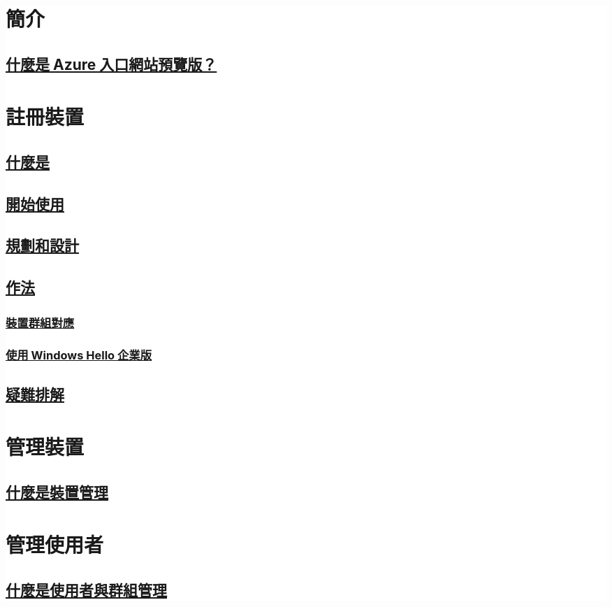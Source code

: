 # <a name="introduction"></a>簡介
## <a name="what-is-the-azure-portal-previewintune-azureintroductionwhat-is-microsoft-intune"></a>[什麼是 Azure 入口網站預覽版？](/intune-azure/introduction/what-is-microsoft-intune)


# <a name="enroll-devices"></a>註冊裝置
## <a name="what-isintune-azureenroll-deviceswhat-is"></a>[什麼是](/intune-azure/enroll-devices/what-is)
## <a name="get-startedintune-azureenroll-devicesget-started"></a>[開始使用](/intune-azure/enroll-devices/get-started)
## <a name="plan-and-designintune-azureenroll-devicesplan-and-design"></a>[規劃和設計](/intune-azure/enroll-devices/plan-and-design)
## <a name="how-tointune-azureenroll-deviceshow-to"></a>[作法](/intune-azure/enroll-devices/how-to)
### <a name="use-device-group-mappingintune-azureenroll-deviceshow-to-use-device-group-mapping"></a>[裝置群組對應](/intune-azure/enroll-devices/how-to-use-device-group-mapping)
### <a name="use-windows-hello-for-businessintune-azureenroll-deviceshow-to-use-windows-hello"></a>[使用 Windows Hello 企業版](/intune-azure/enroll-devices/how-to-use-windows-hello)
## <a name="troubleshootintune-azureenroll-devicestroubleshooting"></a>[疑難排解](/intune-azure/enroll-devices/troubleshooting)

# <a name="manage-devices"></a>管理裝置
## <a name="what-is-device-managementintune-azuremanage-deviceswhat-is"></a>[什麼是裝置管理](/intune-azure/manage-devices/what-is)


# <a name="manage-users"></a>管理使用者
## <a name="what-is-users--groups-managementintune-azuremanage-userswhat-is"></a>[什麼是使用者與群組管理](/intune-azure/manage-users/what-is)
